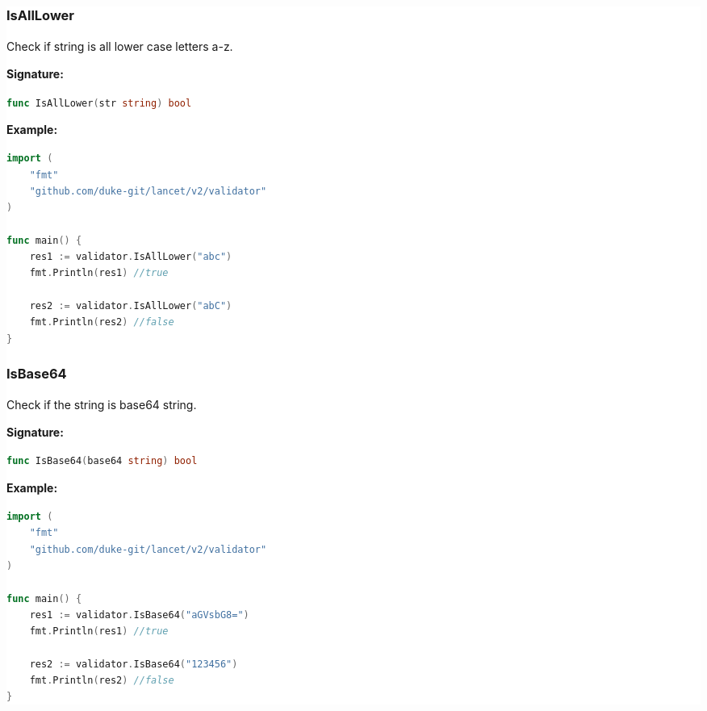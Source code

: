 


### <span id="IsAllLower">IsAllLower</span>
<p>Check if string is all lower case letters a-z.</p>

<b>Signature:</b>

```go
func IsAllLower(str string) bool
```
<b>Example:</b>

```go
import (
	"fmt"
	"github.com/duke-git/lancet/v2/validator"
)

func main() {
	res1 := validator.IsAllLower("abc")
	fmt.Println(res1) //true

	res2 := validator.IsAllLower("abC")
	fmt.Println(res2) //false
}
```




### <span id="IsBase64">IsBase64</span>
<p>Check if the string is base64 string.</p>

<b>Signature:</b>

```go
func IsBase64(base64 string) bool
```
<b>Example:</b>

```go
import (
	"fmt"
	"github.com/duke-git/lancet/v2/validator"
)

func main() {
	res1 := validator.IsBase64("aGVsbG8=")
	fmt.Println(res1) //true

	res2 := validator.IsBase64("123456")
	fmt.Println(res2) //false
}
```


